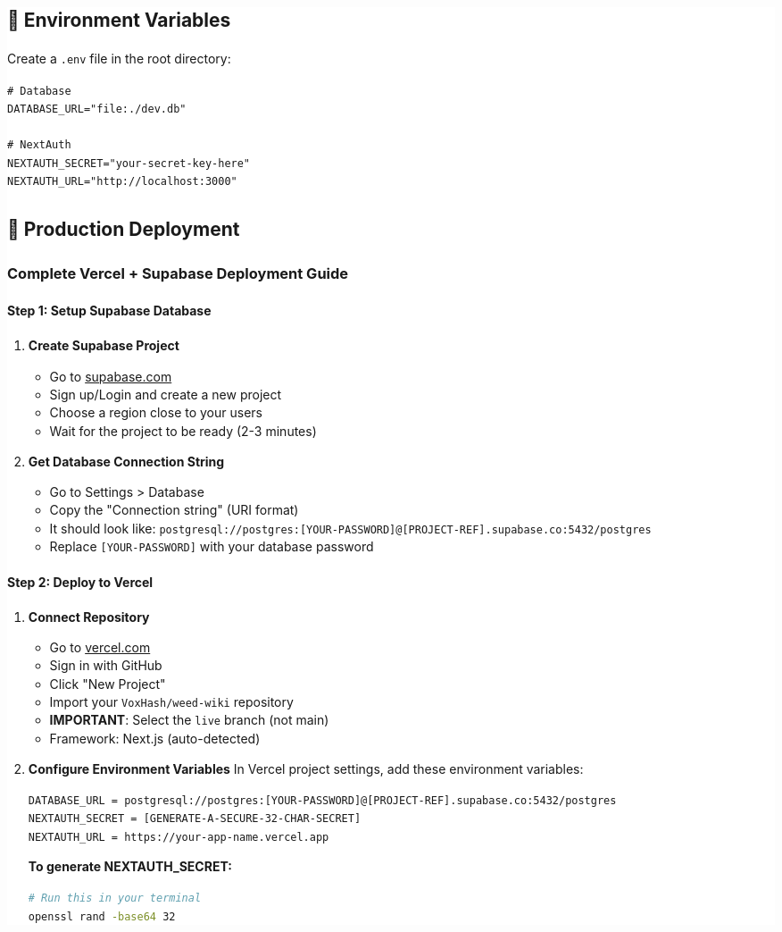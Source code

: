 ## 🔧 Environment Variables

Create a `.env` file in the root directory:

```env
# Database
DATABASE_URL="file:./dev.db"

# NextAuth
NEXTAUTH_SECRET="your-secret-key-here"
NEXTAUTH_URL="http://localhost:3000"
```

## 🚀 Production Deployment

### Complete Vercel + Supabase Deployment Guide

#### Step 1: Setup Supabase Database

1. **Create Supabase Project**
   - Go to [supabase.com](https://supabase.com)
   - Sign up/Login and create a new project
   - Choose a region close to your users
   - Wait for the project to be ready (2-3 minutes)

2. **Get Database Connection String**
   - Go to Settings > Database
   - Copy the "Connection string" (URI format)
   - It should look like: `postgresql://postgres:[YOUR-PASSWORD]@[PROJECT-REF].supabase.co:5432/postgres`
   - Replace `[YOUR-PASSWORD]` with your database password

#### Step 2: Deploy to Vercel

1. **Connect Repository**
   - Go to [vercel.com](https://vercel.com)
   - Sign in with GitHub
   - Click "New Project"
   - Import your `VoxHash/weed-wiki` repository
   - **IMPORTANT**: Select the `live` branch (not main)
   - Framework: Next.js (auto-detected)

2. **Configure Environment Variables**
   In Vercel project settings, add these environment variables:
   ```
   DATABASE_URL = postgresql://postgres:[YOUR-PASSWORD]@[PROJECT-REF].supabase.co:5432/postgres
   NEXTAUTH_SECRET = [GENERATE-A-SECURE-32-CHAR-SECRET]
   NEXTAUTH_URL = https://your-app-name.vercel.app
   ```

   **To generate NEXTAUTH_SECRET:**
   ```bash
   # Run this in your terminal
   openssl rand -base64 32
   ```
